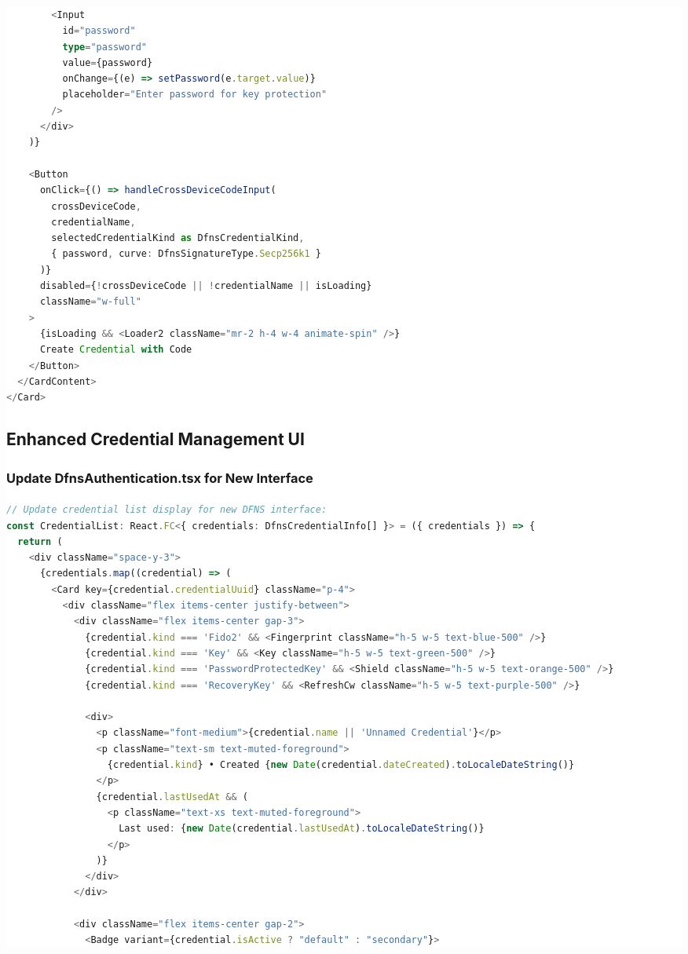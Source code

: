 ```typescript
        <Input
          id="password"
          type="password"
          value={password}
          onChange={(e) => setPassword(e.target.value)}
          placeholder="Enter password for key protection"
        />
      </div>
    )}
    
    <Button
      onClick={() => handleCrossDeviceCodeInput(
        crossDeviceCode,
        credentialName,
        selectedCredentialKind as DfnsCredentialKind,
        { password, curve: DfnsSignatureType.Secp256k1 }
      )}
      disabled={!crossDeviceCode || !credentialName || isLoading}
      className="w-full"
    >
      {isLoading && <Loader2 className="mr-2 h-4 w-4 animate-spin" />}
      Create Credential with Code
    </Button>
  </CardContent>
</Card>
```

## Enhanced Credential Management UI

### Update DfnsAuthentication.tsx for New Interface

```typescript
// Update credential list display for new DFNS interface:
const CredentialList: React.FC<{ credentials: DfnsCredentialInfo[] }> = ({ credentials }) => {
  return (
    <div className="space-y-3">
      {credentials.map((credential) => (
        <Card key={credential.credentialUuid} className="p-4">
          <div className="flex items-center justify-between">
            <div className="flex items-center gap-3">
              {credential.kind === 'Fido2' && <Fingerprint className="h-5 w-5 text-blue-500" />}
              {credential.kind === 'Key' && <Key className="h-5 w-5 text-green-500" />}
              {credential.kind === 'PasswordProtectedKey' && <Shield className="h-5 w-5 text-orange-500" />}
              {credential.kind === 'RecoveryKey' && <RefreshCw className="h-5 w-5 text-purple-500" />}
              
              <div>
                <p className="font-medium">{credential.name || 'Unnamed Credential'}</p>
                <p className="text-sm text-muted-foreground">
                  {credential.kind} • Created {new Date(credential.dateCreated).toLocaleDateString()}
                </p>
                {credential.lastUsedAt && (
                  <p className="text-xs text-muted-foreground">
                    Last used: {new Date(credential.lastUsedAt).toLocaleDateString()}
                  </p>
                )}
              </div>
            </div>
            
            <div className="flex items-center gap-2">
              <Badge variant={credential.isActive ? "default" : "secondary"}>
```